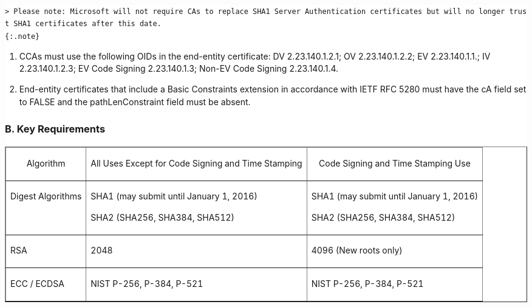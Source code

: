     > Please note: Microsoft will not require CAs to replace SHA1 Server Authentication certificates but will no longer trust SHA1 certificates after this date.
    {:.note}

1. CCAs must use  the following OIDs in the end-entity certificate: DV 2.23.140.1.2.1; OV 2.23.140.1.2.2; EV 2.23.140.1.1.; IV 2.23.140.1.2.3; EV Code Signing 2.23.140.1.3; Non-EV Code Signing 2.23.140.1.4.

1. End-entity certificates that include a Basic Constraints extension in accordance with IETF RFC 5280 must have the cA field set to FALSE and the pathLenConstraint field must be absent.

### B. Key Requirements
 
<table class="telerik-reTable-4" border="1" cellpadding="0">
            <thead>
                <tr class="telerik-reTableHeaderRow-4">
                    <td class="telerik-reTableHeaderFirstCol-4">
                    <p style="text-align: center;">Algorithm </p>
                    </td>
                    <td class="telerik-reTableHeaderOddCol-4">
                    <p style="text-align: center;">All Uses Except for Code Signing and Time Stamping </p>
                    </td>
                    <td class="telerik-reTableHeaderLastCol-4">
                    <p style="text-align: center;">Code Signing and Time Stamping Use </p>
                    </td>
                </tr>
            </thead>
            <tbody>
                <tr class="telerik-reTableOddRow-4">
                    <td class="telerik-reTableFirstCol-4">
                    <p>Digest Algorithms</p>
                    </td>
                    <td class="telerik-reTableOddCol-4">
                    <p>SHA1 (may submit until January 1, 2016) </p>
                    <p>SHA2 (SHA256, SHA384, SHA512)</p>
                    </td>
                    <td class="telerik-reTableLastCol-4">
                    <p>SHA1 (may submit until January 1, 2016) </p>
                    <p>SHA2 (SHA256, SHA384, SHA512)</p>
                    </td>
                </tr>
                <tr class="telerik-reTableEvenRow-4">
                    <td class="telerik-reTableFirstCol-4">
                    <p>RSA</p>
                    </td>
                    <td class="telerik-reTableOddCol-4">
                    <p>2048</p>
                    </td>
                    <td class="telerik-reTableLastCol-4">
                    <p>4096 (New roots only)</p>
                    </td>
                </tr>
                <tr class="telerik-reTableOddRow-4">
                    <td class="telerik-reTableFirstCol-4">
                    <p>ECC / ECDSA</p>
                    </td>
                    <td class="telerik-reTableOddCol-4">
                    <p>NIST P-256, P-384, P-521</p>
                    </td>
                    <td class="telerik-reTableLastCol-4">
                    <p>NIST P-256, P-384, P-521</p>
                    </td>
                </tr>
            </tbody>
        </table>